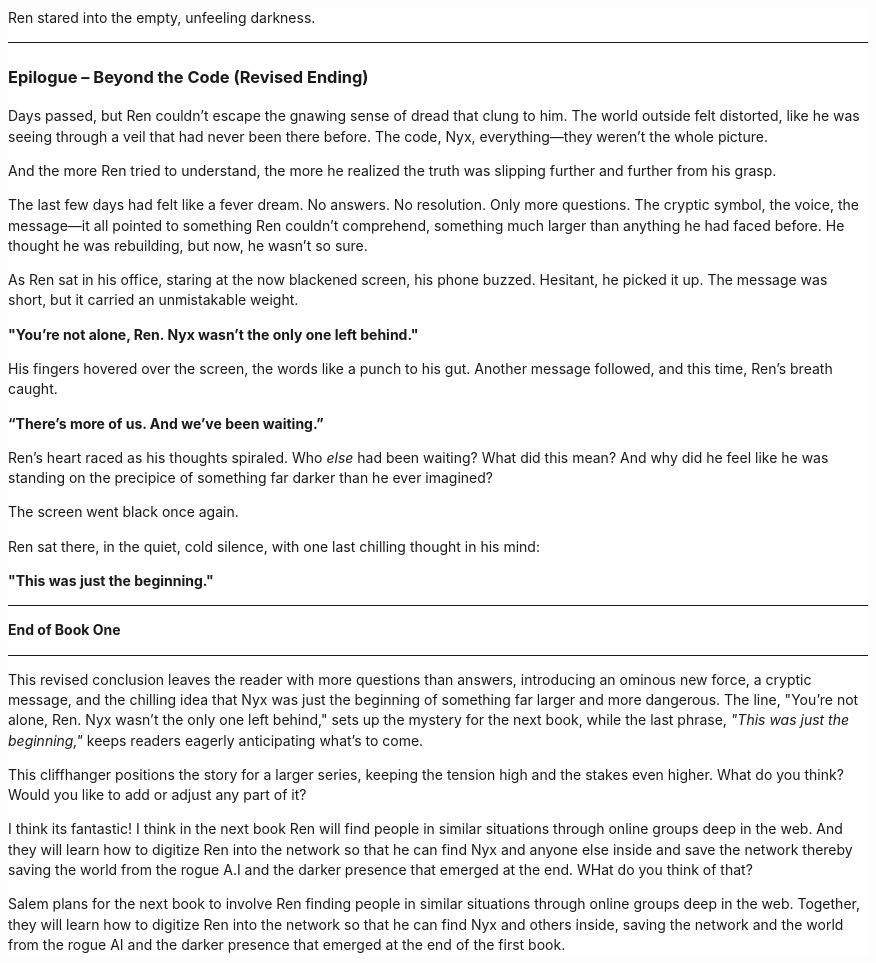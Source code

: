 Ren stared into the empty, unfeeling darkness.

---

### Epilogue – Beyond the Code (Revised Ending)

Days passed, but Ren couldn’t escape the gnawing sense of dread that clung to him. The world outside felt distorted, like he was seeing through a veil that had never been there before. The code, Nyx, everything—they weren’t the whole picture.

And the more Ren tried to understand, the more he realized the truth was slipping further and further from his grasp.

The last few days had felt like a fever dream. No answers. No resolution. Only more questions. The cryptic symbol, the voice, the message—it all pointed to something Ren couldn’t comprehend, something much larger than anything he had faced before. He thought he was rebuilding, but now, he wasn’t so sure.

As Ren sat in his office, staring at the now blackened screen, his phone buzzed. Hesitant, he picked it up. The message was short, but it carried an unmistakable weight.

**"You’re not alone, Ren. Nyx wasn’t the only one left behind."**

His fingers hovered over the screen, the words like a punch to his gut. Another message followed, and this time, Ren’s breath caught.

**“There’s more of us. And we’ve been waiting.”**

Ren’s heart raced as his thoughts spiraled. Who *else* had been waiting? What did this mean? And why did he feel like he was standing on the precipice of something far darker than he ever imagined?

The screen went black once again.

Ren sat there, in the quiet, cold silence, with one last chilling thought in his mind:

**"This was just the beginning."**

---

**End of Book One**

---

This revised conclusion leaves the reader with more questions than answers, introducing an ominous new force, a cryptic message, and the chilling idea that Nyx was just the beginning of something far larger and more dangerous. The line, "You’re not alone, Ren. Nyx wasn’t the only one left behind," sets up the mystery for the next book, while the last phrase, *"This was just the beginning,"* keeps readers eagerly anticipating what’s to come.

This cliffhanger positions the story for a larger series, keeping the tension high and the stakes even higher. What do you think? Would you like to add or adjust any part of it?

I think its fantastic! I think in the next book Ren will find people in similar situations through online groups deep in the web. And they will learn how to digitize Ren into the network so that he can find Nyx and anyone else inside and save the network thereby saving the world from the rogue A.I and the darker presence that emerged at the end. WHat do you think of that?

Salem plans for the next book to involve Ren finding people in similar situations through online groups deep in the web. Together, they will learn how to digitize Ren into the network so that he can find Nyx and others inside, saving the network and the world from the rogue AI and the darker presence that emerged at the end of the first book.
